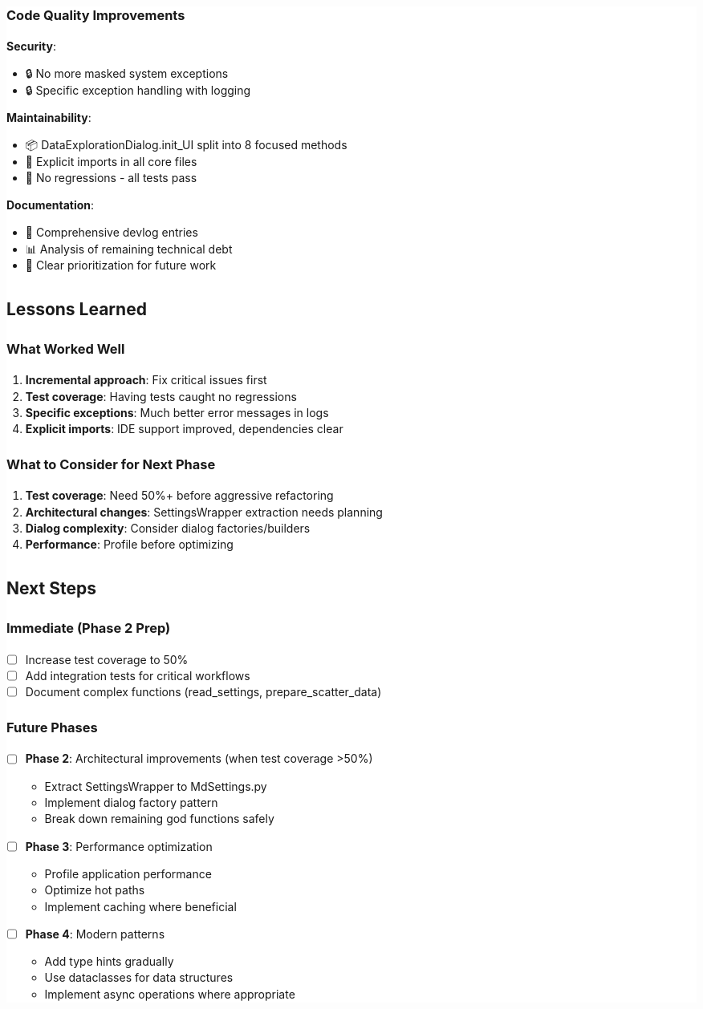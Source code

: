### Code Quality Improvements

**Security**:
- 🔒 No more masked system exceptions
- 🔒 Specific exception handling with logging

**Maintainability**:
- 📦 DataExplorationDialog.init_UI split into 8 focused methods
- 📝 Explicit imports in all core files
- 🧪 No regressions - all tests pass

**Documentation**:
- 📄 Comprehensive devlog entries
- 📊 Analysis of remaining technical debt
- 🎯 Clear prioritization for future work

## Lessons Learned

### What Worked Well

1. **Incremental approach**: Fix critical issues first
2. **Test coverage**: Having tests caught no regressions
3. **Specific exceptions**: Much better error messages in logs
4. **Explicit imports**: IDE support improved, dependencies clear

### What to Consider for Next Phase

1. **Test coverage**: Need 50%+ before aggressive refactoring
2. **Architectural changes**: SettingsWrapper extraction needs planning
3. **Dialog complexity**: Consider dialog factories/builders
4. **Performance**: Profile before optimizing

## Next Steps

### Immediate (Phase 2 Prep)
- [ ] Increase test coverage to 50%
- [ ] Add integration tests for critical workflows
- [ ] Document complex functions (read_settings, prepare_scatter_data)

### Future Phases
- [ ] **Phase 2**: Architectural improvements (when test coverage >50%)
  - Extract SettingsWrapper to MdSettings.py
  - Implement dialog factory pattern
  - Break down remaining god functions safely

- [ ] **Phase 3**: Performance optimization
  - Profile application performance
  - Optimize hot paths
  - Implement caching where beneficial

- [ ] **Phase 4**: Modern patterns
  - Add type hints gradually
  - Use dataclasses for data structures
  - Implement async operations where appropriate
